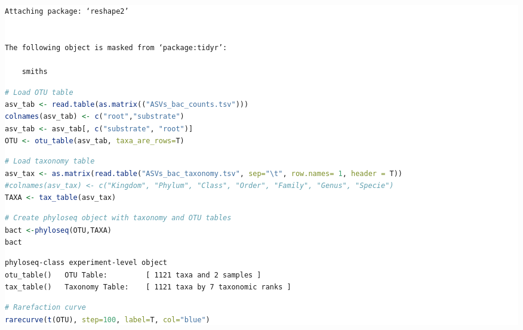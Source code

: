     Attaching package: ‘reshape2’
    
    
    The following object is masked from ‘package:tidyr’:
    
        smiths
    
    



```R
# Load OTU table
asv_tab <- read.table(as.matrix(("ASVs_bac_counts.tsv")))
colnames(asv_tab) <- c("root","substrate")
asv_tab <- asv_tab[, c("substrate", "root")]
OTU <- otu_table(asv_tab, taxa_are_rows=T)
```


```R
# Load taxonomy table
asv_tax <- as.matrix(read.table("ASVs_bac_taxonomy.tsv", sep="\t", row.names= 1, header = T))
#colnames(asv_tax) <- c("Kingdom", "Phylum", "Class", "Order", "Family", "Genus", "Specie")
TAXA <- tax_table(asv_tax)
```


```R
# Create phyloseq object with taxonomy and OTU tables 
bact <-phyloseq(OTU,TAXA)
bact
```


    phyloseq-class experiment-level object
    otu_table()   OTU Table:         [ 1121 taxa and 2 samples ]
    tax_table()   Taxonomy Table:    [ 1121 taxa by 7 taxonomic ranks ]



```R
# Rarefaction curve
rarecurve(t(OTU), step=100, label=T, col="blue")
```


    